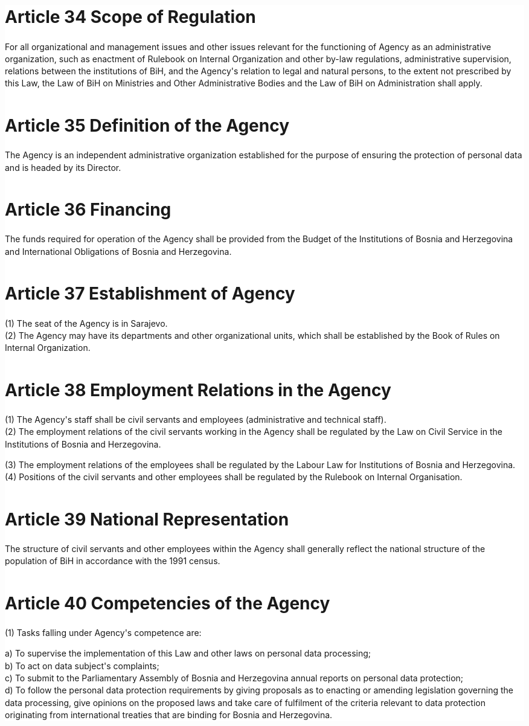 # Article 34 Scope of Regulation

For all organizational and management issues and other issues relevant for the functioning of Agency as an administrative organization, such as enactment of Rulebook on Internal Organization and other by-law regulations, administrative supervision, relations between the institutions of BiH, and the Agency's relation to legal and natural persons, to the extent not prescribed by this Law, the Law of BiH on Ministries and Other Administrative Bodies and the Law of BiH on Administration shall apply.

# Article 35 Definition of the Agency

The Agency is an independent administrative organization established for the purpose of ensuring the protection of personal data and is headed by its Director.

# Article 36 Financing

The funds required for operation of the Agency shall be provided from the Budget of the Institutions of Bosnia and Herzegovina and International Obligations of Bosnia and Herzegovina.

# Article 37 Establishment of Agency

(1) The seat of the Agency is in Sarajevo.  
(2) The Agency may have its departments and other organizational units, which shall be established by the Book of Rules on Internal Organization.

# Article 38 Employment Relations in the Agency

(1) The Agency's staff shall be civil servants and employees (administrative and technical staff).  
(2) The employment relations of the civil servants working in the Agency shall be regulated by the Law on Civil Service in the Institutions of Bosnia and Herzegovina.

(3) The employment relations of the employees shall be regulated by the Labour Law for Institutions of Bosnia and Herzegovina.  
(4) Positions of the civil servants and other employees shall be regulated by the Rulebook on Internal Organisation.

# Article 39 National Representation

The structure of civil servants and other employees within the Agency shall generally reflect the national structure of the population of BiH in accordance with the 1991 census.

# Article 40 Competencies of the Agency

(1) Tasks falling under Agency's competence are:

a) To supervise the implementation of this Law and other laws on personal data processing;  
b) To act on data subject's complaints;  
c) To submit to the Parliamentary Assembly of Bosnia and Herzegovina annual reports on personal data protection;  
d) To follow the personal data protection requirements by giving proposals as to enacting or amending legislation governing the data processing, give opinions on the proposed laws and take care of fulfilment of the criteria relevant to data protection originating from international treaties that are binding for Bosnia and Herzegovina.

